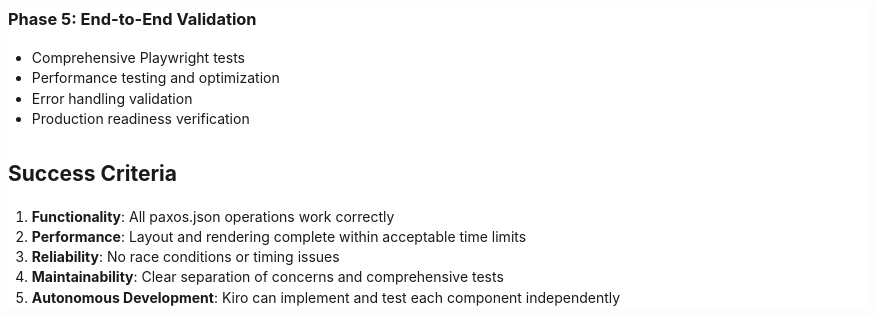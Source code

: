 ### Phase 5: End-to-End Validation
- Comprehensive Playwright tests
- Performance testing and optimization
- Error handling validation
- Production readiness verification

## Success Criteria

1. **Functionality**: All paxos.json operations work correctly
2. **Performance**: Layout and rendering complete within acceptable time limits
3. **Reliability**: No race conditions or timing issues
4. **Maintainability**: Clear separation of concerns and comprehensive tests
5. **Autonomous Development**: Kiro can implement and test each component independently